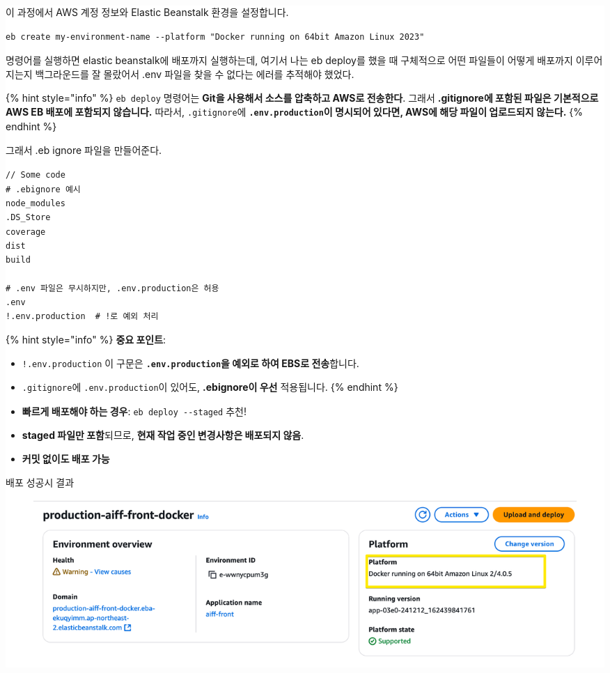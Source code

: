 이 과정에서 AWS 계정 정보와 Elastic Beanstalk 환경을 설정합니다.

```
eb create my-environment-name --platform "Docker running on 64bit Amazon Linux 2023"
```

명령어를 실행하면 elastic beanstalk에 배포까지 실행하는데, 여기서 나는 eb deploy를 했을 때 구체적으로 어떤 파일들이 어떻게 배포까지 이루어 지는지 백그라운드를 잘 몰랐어서 .env 파일을 찾을 수 없다는 에러를 추적해야 했었다.

{% hint style="info" %}
`eb deploy` 명령어는 **Git을 사용해서 소스를 압축하고 AWS로 전송한다**. 그래서 **.gitignore에 포함된 파일은 기본적으로 AWS EB 배포에 포함되지 않습니다.** 따라서, `.gitignore`에 **`.env.production`이 명시되어 있다면, AWS에 해당 파일이 업로드되지 않는다.**
{% endhint %}

그래서 .eb ignore 파일을 만들어준다.

```
// Some code
# .ebignore 예시
node_modules
.DS_Store
coverage
dist
build

# .env 파일은 무시하지만, .env.production은 허용
.env
!.env.production  # !로 예외 처리

```



{% hint style="info" %}
**중요 포인트**:

* `!.env.production` 이 구문은 **`.env.production`을 예외로 하여 EBS로 전송**합니다.
* `.gitignore`에 `.env.production`이 있어도, **.ebignore이 우선** 적용됩니다.
{% endhint %}

* **빠르게 배포해야 하는 경우**: `eb deploy --staged` 추천!
* **staged 파일만 포함**되므로, **현재 작업 중인 변경사항은 배포되지 않음**.
* **커밋 없이도 배포 가능**

배포 성공시 결과&#x20;

<figure><img src="../.gitbook/assets/image (15).png" alt=""><figcaption></figcaption></figure>
